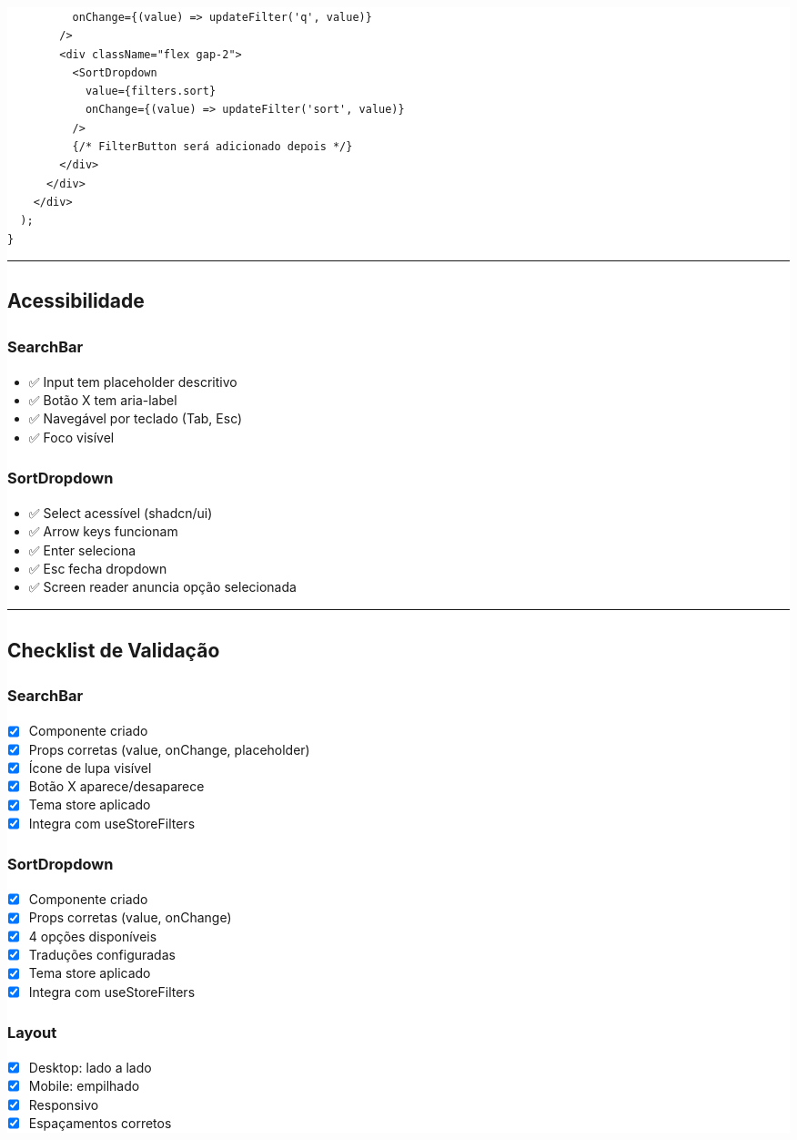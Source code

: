 ```tsx
          onChange={(value) => updateFilter('q', value)}
        />
        <div className="flex gap-2">
          <SortDropdown
            value={filters.sort}
            onChange={(value) => updateFilter('sort', value)}
          />
          {/* FilterButton será adicionado depois */}
        </div>
      </div>
    </div>
  );
}
```

---

## Acessibilidade

### SearchBar
- ✅ Input tem placeholder descritivo
- ✅ Botão X tem aria-label
- ✅ Navegável por teclado (Tab, Esc)
- ✅ Foco visível

### SortDropdown
- ✅ Select acessível (shadcn/ui)
- ✅ Arrow keys funcionam
- ✅ Enter seleciona
- ✅ Esc fecha dropdown
- ✅ Screen reader anuncia opção selecionada

---

## Checklist de Validação

### SearchBar
- [x] Componente criado
- [x] Props corretas (value, onChange, placeholder)
- [x] Ícone de lupa visível
- [x] Botão X aparece/desaparece
- [x] Tema store aplicado
- [x] Integra com useStoreFilters

### SortDropdown
- [x] Componente criado
- [x] Props corretas (value, onChange)
- [x] 4 opções disponíveis
- [x] Traduções configuradas
- [x] Tema store aplicado
- [x] Integra com useStoreFilters

### Layout
- [x] Desktop: lado a lado
- [x] Mobile: empilhado
- [x] Responsivo
- [x] Espaçamentos corretos
